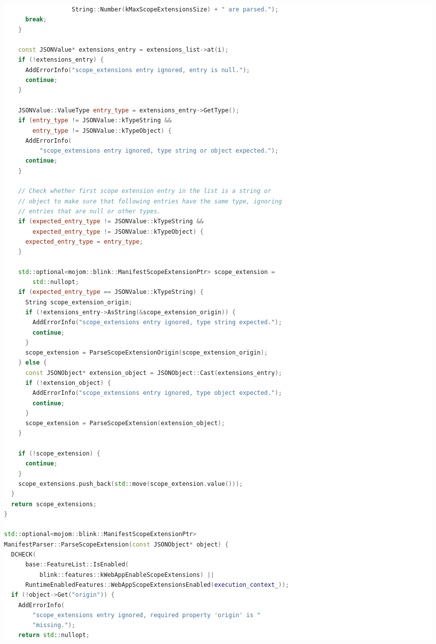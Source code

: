 ```cpp
                   String::Number(kMaxScopeExtensionsSize) + " are parsed.");
      break;
    }

    const JSONValue* extensions_entry = extensions_list->at(i);
    if (!extensions_entry) {
      AddErrorInfo("scope_extensions entry ignored, entry is null.");
      continue;
    }

    JSONValue::ValueType entry_type = extensions_entry->GetType();
    if (entry_type != JSONValue::kTypeString &&
        entry_type != JSONValue::kTypeObject) {
      AddErrorInfo(
          "scope_extensions entry ignored, type string or object expected.");
      continue;
    }

    // Check whether first scope extension entry in the list is a string or
    // object to make sure that following entries have the same type, ignoring
    // entries that are null or other types.
    if (expected_entry_type != JSONValue::kTypeString &&
        expected_entry_type != JSONValue::kTypeObject) {
      expected_entry_type = entry_type;
    }

    std::optional<mojom::blink::ManifestScopeExtensionPtr> scope_extension =
        std::nullopt;
    if (expected_entry_type == JSONValue::kTypeString) {
      String scope_extension_origin;
      if (!extensions_entry->AsString(&scope_extension_origin)) {
        AddErrorInfo("scope_extensions entry ignored, type string expected.");
        continue;
      }
      scope_extension = ParseScopeExtensionOrigin(scope_extension_origin);
    } else {
      const JSONObject* extension_object = JSONObject::Cast(extensions_entry);
      if (!extension_object) {
        AddErrorInfo("scope_extensions entry ignored, type object expected.");
        continue;
      }
      scope_extension = ParseScopeExtension(extension_object);
    }

    if (!scope_extension) {
      continue;
    }
    scope_extensions.push_back(std::move(scope_extension.value()));
  }
  return scope_extensions;
}

std::optional<mojom::blink::ManifestScopeExtensionPtr>
ManifestParser::ParseScopeExtension(const JSONObject* object) {
  DCHECK(
      base::FeatureList::IsEnabled(
          blink::features::kWebAppEnableScopeExtensions) ||
      RuntimeEnabledFeatures::WebAppScopeExtensionsEnabled(execution_context_));
  if (!object->Get("origin")) {
    AddErrorInfo(
        "scope_extensions entry ignored, required property 'origin' is "
        "missing.");
    return std::nullopt;
```